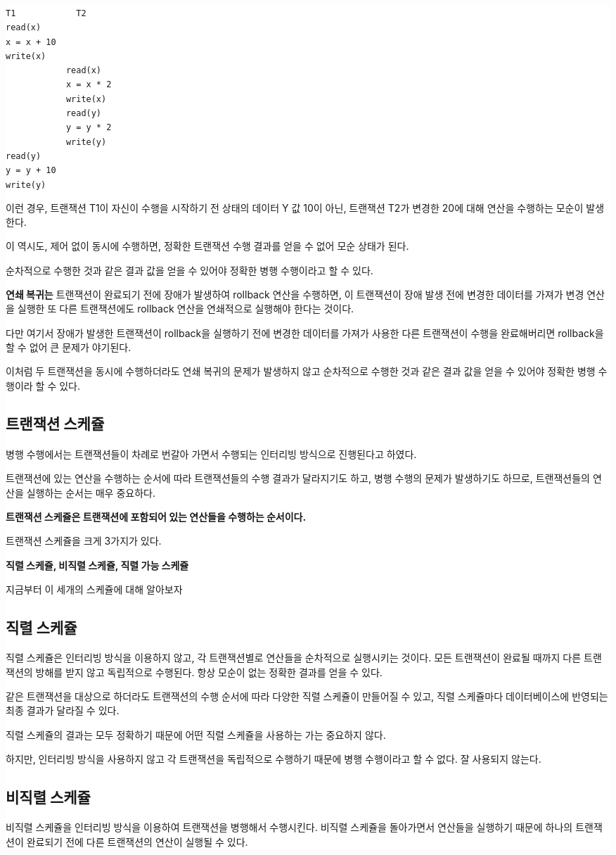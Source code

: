 ```
T1            T2
read(x)
x = x + 10
write(x)
            read(x)
            x = x * 2
            write(x)
            read(y)
            y = y * 2
            write(y)
read(y)
y = y + 10
write(y)
```

이런 경우, 트랜잭션 T1이 자신이 수행을 시작하기 전 상태의 데이터 Y 값 10이 아닌, 트랜잭션 T2가 변경한 20에 대해 연산을 수행하는 모순이 발생한다.

이 역시도, 제어 없이 동시에 수행하면, 정확한 트랜잭션 수행 결과를 얻을 수 없어 모순 상태가 된다.

순차적으로 수행한 것과 같은 결과 값을 얻을 수 있어야 정확한 병행 수행이라고 할 수 있다.

__연쇄 복귀는__ 트랜잭션이 완료되기 전에 장애가 발생하여 rollback 연산을 수행하면, 이 트랜잭션이 장애 발생 전에 변경한 데이터를 가져가 변경 연산을 실행한 또 다른 트랜잭션에도 rollback 연산을 연쇄적으로 실행해야 한다는 것이다.

다만 여기서 장애가 발생한 트랜잭션이 rollback을 실행하기 전에 변경한 데이터를 가져가 사용한 다른 트랜잭션이 수행을 완료해버리면 rollback을 할 수 없어 큰 문제가 야기된다.

이처럼 두 트랜잭션을 동시에 수행하더라도 연쇄 복귀의 문제가 발생하지 않고 순차적으로 수행한 것과 같은 결과 값을 얻을 수 있어야 정확한 병행 수행이라 할 수 있다.

## 트랜잭션 스케쥴
병행 수행에서는 트랜잭션들이 차례로 번갈아 가면서 수행되는 인터리빙 방식으로 진행된다고 하였다. 

트랜잭션에 있는 연산을 수행하는 순서에 따라 트랜잭션들의 수행 결과가 달라지기도 하고, 병행 수행의 문제가 발생하기도 하므로, 트랜잭션들의 연산을 실행하는 순서는 매우 중요하다.

__트랜잭션 스케쥴은 트랜잭션에 포함되어 있는 연산들을 수행하는 순서이다.__

트랜잭션 스케쥴을 크게 3가지가 있다.

__직렬 스케쥴, 비직렬 스케쥴, 직렬 가능 스케쥴__

지금부터 이 세개의 스케쥴에 대해 알아보자

## 직렬 스케쥴
직렬 스케쥴은 인터리빙 방식을 이용하지 않고, 각 트랜잭션별로 연산들을 순차적으로 실행시키는 것이다. 모든 트랜잭션이 완료될 때까지 다른 트랜잭션의 방해를 받지 않고 독립적으로 수행된다. 항상 모순이 없는 정확한 결과를 얻을 수 있다.

같은 트랜잭션을 대상으로 하더라도 트랜잭션의 수행 순서에 따라 다양한 직렬 스케쥴이 만들어질 수 있고, 직렬 스케쥴마다 데이터베이스에 반영되는 최종 결과가 달라질 수 있다.

직렬 스케쥴의 결과는 모두 정확하기 때문에 어떤 직렬 스케쥴을 사용하는 가는 중요하지 않다.

하지만, 인터리빙 방식을 사용하지 않고 각 트랜잭션을 독립적으로 수행하기 때문에 병행 수행이라고 할 수 없다. 잘 사용되지 않는다.

## 비직렬 스케쥴
비직렬 스케쥴을 인터리빙 방식을 이용하여 트랜잭션을 병행해서 수행시킨다. 비직렬 스케쥴을 돌아가면서 연산들을 실행하기 때문에 하나의 트랜잭션이 완료되기 전에 다른 트랜잭션의 연산이 실행될 수 있다.
